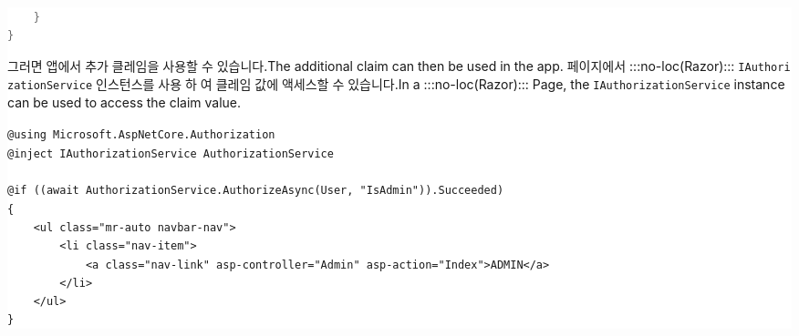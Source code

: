```csharp
    }
}
```

<span data-ttu-id="e223b-194">그러면 앱에서 추가 클레임을 사용할 수 있습니다.</span><span class="sxs-lookup"><span data-stu-id="e223b-194">The additional claim can then be used in the app.</span></span> <span data-ttu-id="e223b-195">페이지에서 :::no-loc(Razor)::: `IAuthorizationService` 인스턴스를 사용 하 여 클레임 값에 액세스할 수 있습니다.</span><span class="sxs-lookup"><span data-stu-id="e223b-195">In a :::no-loc(Razor)::: Page, the `IAuthorizationService` instance can be used to access the claim value.</span></span>

```cshtml
@using Microsoft.AspNetCore.Authorization
@inject IAuthorizationService AuthorizationService

@if ((await AuthorizationService.AuthorizeAsync(User, "IsAdmin")).Succeeded)
{
    <ul class="mr-auto navbar-nav">
        <li class="nav-item">
            <a class="nav-link" asp-controller="Admin" asp-action="Index">ADMIN</a>
        </li>
    </ul>
}
```
